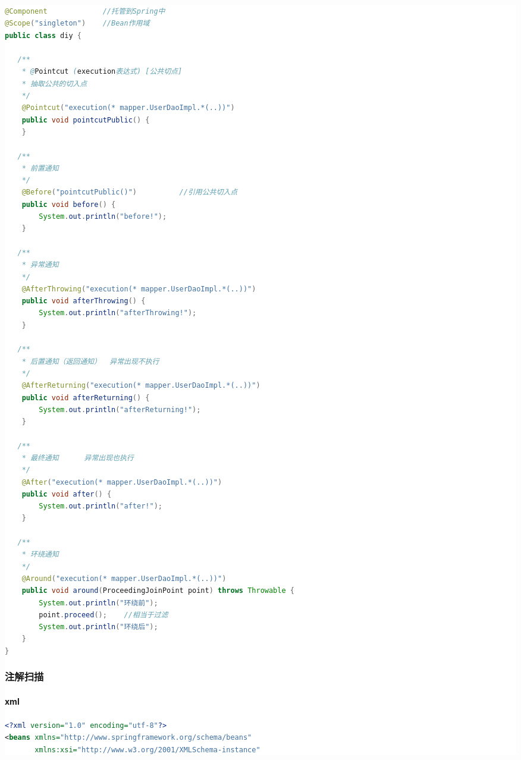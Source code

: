 ```java
@Component             //托管到Spring中
@Scope("singleton")    //Bean作用域
public class diy {

   /**
    * @Pointcut (execution表达式) [公共切点]
    * 抽取公共的切入点
    */
    @Pointcut("execution(* mapper.UserDaoImpl.*(..))")
    public void pointcutPublic() {
    }

   /**
    * 前置通知
    */
    @Before("pointcutPublic()")          //引用公共切入点
    public void before() {
        System.out.println("before!");
    }

   /**
    * 异常通知
    */
    @AfterThrowing("execution(* mapper.UserDaoImpl.*(..))")
    public void afterThrowing() {
        System.out.println("afterThrowing!");
    }

   /**
    * 后置通知（返回通知）  异常出现不执行
    */
    @AfterReturning("execution(* mapper.UserDaoImpl.*(..))")
    public void afterReturning() {
        System.out.println("afterReturning!");
    }

   /**
    * 最终通知      异常出现也执行
    */
    @After("execution(* mapper.UserDaoImpl.*(..))")
    public void after() {
        System.out.println("after!");
    }

   /**
    * 环绕通知
    */
    @Around("execution(* mapper.UserDaoImpl.*(..))")
    public void around(ProceedingJoinPoint point) throws Throwable {
        System.out.println("环绕前");
        point.proceed();    //相当于过滤
        System.out.println("环绕后");
    }
}

```
### 注解扫描
#### xml
```xml
<?xml version="1.0" encoding="utf-8"?>
<beans xmlns="http://www.springframework.org/schema/beans"
       xmlns:xsi="http://www.w3.org/2001/XMLSchema-instance"
```